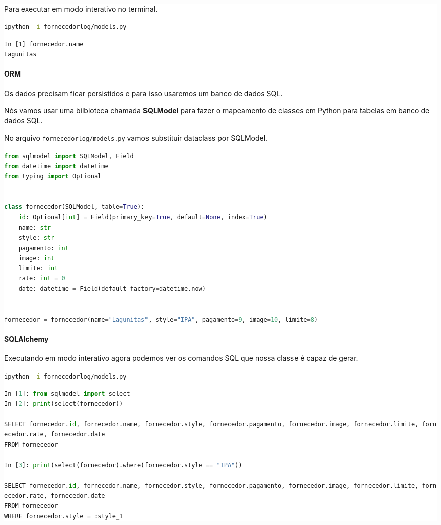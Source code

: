 Para executar em modo interativo no terminal.
```bash
ipython -i fornecedorlog/models.py
```
```
In [1] fornecedor.name
Lagunitas
```

#### ORM

Os dados precisam ficar persistidos e para isso usaremos um banco de dados SQL.

Nós vamos usar uma bilbioteca chamada **SQLModel** para fazer o mapeamento de
classes em Python para tabelas em banco de dados SQL.

No arquivo `fornecedorlog/models.py` vamos substituir dataclass por SQLModel.

```py
from sqlmodel import SQLModel, Field
from datetime import datetime
from typing import Optional


class fornecedor(SQLModel, table=True):
    id: Optional[int] = Field(primary_key=True, default=None, index=True)
    name: str
    style: str
    pagamento: int
    image: int
    limite: int
    rate: int = 0
    date: datetime = Field(default_factory=datetime.now)


fornecedor = fornecedor(name="Lagunitas", style="IPA", pagamento=9, image=10, limite=8)
```

#### SQLAlchemy

Executando em modo interativo agora podemos ver os comandos SQL que nossa classe
é capaz de gerar.

```bash
ipython -i fornecedorlog/models.py
```
```py
In [1]: from sqlmodel import select
In [2]: print(select(fornecedor))

SELECT fornecedor.id, fornecedor.name, fornecedor.style, fornecedor.pagamento, fornecedor.image, fornecedor.limite, fornecedor.rate, fornecedor.date
FROM fornecedor

In [3]: print(select(fornecedor).where(fornecedor.style == "IPA"))

SELECT fornecedor.id, fornecedor.name, fornecedor.style, fornecedor.pagamento, fornecedor.image, fornecedor.limite, fornecedor.rate, fornecedor.date
FROM fornecedor
WHERE fornecedor.style = :style_1
```
